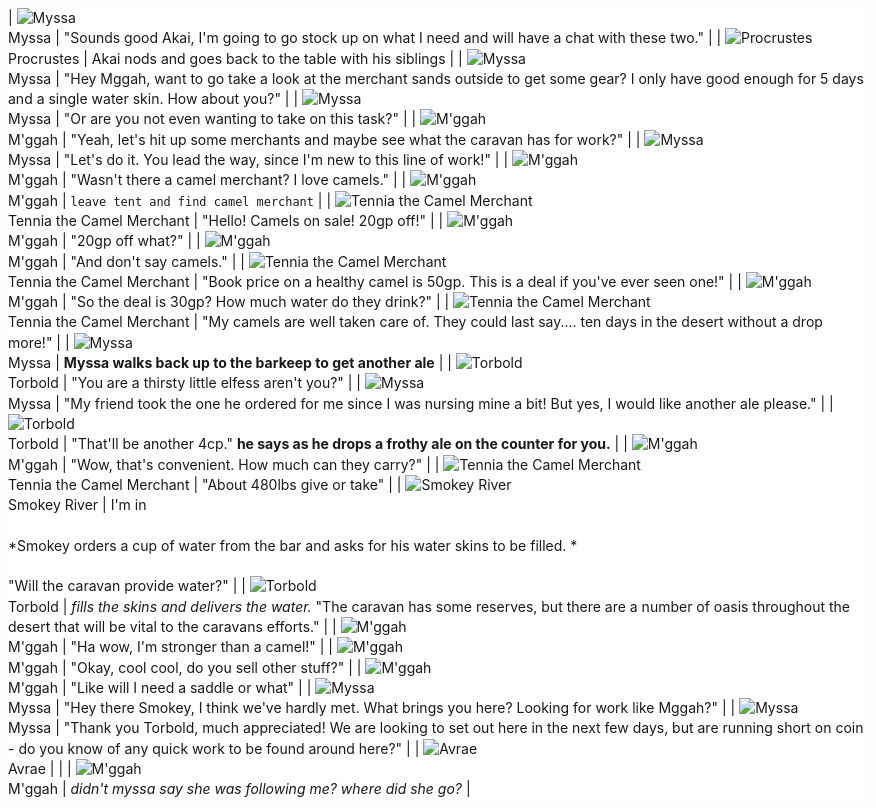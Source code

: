 | ![Myssa](https://cdn.discordapp.com/avatars/464655068793143296/ed988706a44080d0e031664f672851a6.webp?size=128)<br>Myssa | "Sounds good Akai, I'm going to go stock up on what I need and will have a chat with these two." | 
| ![Procrustes](https://cdn.discordapp.com/avatars/464655070156423168/787ab4f674b7eca0a232c82497ccfa25.webp?size=128)<br>Procrustes | Akai nods and goes back to the table with his siblings | 
| ![Myssa](https://cdn.discordapp.com/avatars/464655068793143296/ed988706a44080d0e031664f672851a6.webp?size=128)<br>Myssa | "Hey Mggah, want to go take a look at the merchant sands outside to get some gear? I only have good enough for 5 days and a single water skin. How about you?" | 
| ![Myssa](https://cdn.discordapp.com/avatars/464655068793143296/ed988706a44080d0e031664f672851a6.webp?size=128)<br>Myssa | "Or are you not even wanting to take on this task?" | 
| ![M'ggah](https://cdn.discordapp.com/avatars/464655070156423168/967268da65916ba7391fc87d31341ab1.webp?size=128)<br>M'ggah | "Yeah, let's hit up some merchants and maybe see what the caravan has for work?" | 
| ![Myssa](https://cdn.discordapp.com/avatars/464655068793143296/ed988706a44080d0e031664f672851a6.webp?size=128)<br>Myssa | "Let's do it. You lead the way, since I'm new to this line of work!" | 
| ![M'ggah](https://cdn.discordapp.com/avatars/464655070156423168/967268da65916ba7391fc87d31341ab1.webp?size=128)<br>M'ggah | "Wasn't there a camel merchant?  I love camels." | 
| ![M'ggah](https://cdn.discordapp.com/avatars/464655070156423168/967268da65916ba7391fc87d31341ab1.webp?size=128)<br>M'ggah | `leave tent and find camel merchant` | 
| ![Tennia the Camel Merchant](https://cdn.discordapp.com/avatars/464655068793143296/439c94de673f969aa1d3084a171aaeea.webp?size=128)<br>Tennia the Camel Merchant | "Hello! Camels on sale! 20gp off!" | 
| ![M'ggah](https://cdn.discordapp.com/avatars/464655070156423168/967268da65916ba7391fc87d31341ab1.webp?size=128)<br>M'ggah | "20gp off what?" | 
| ![M'ggah](https://cdn.discordapp.com/avatars/464655070156423168/967268da65916ba7391fc87d31341ab1.webp?size=128)<br>M'ggah | "And don't say camels." | 
| ![Tennia the Camel Merchant](https://cdn.discordapp.com/avatars/464655068793143296/439c94de673f969aa1d3084a171aaeea.webp?size=128)<br>Tennia the Camel Merchant | "Book price on a healthy camel is 50gp. This is a deal if you've ever seen one!" | 
| ![M'ggah](https://cdn.discordapp.com/avatars/464655070156423168/967268da65916ba7391fc87d31341ab1.webp?size=128)<br>M'ggah | "So the deal is 30gp?  How much water do they drink?" | 
| ![Tennia the Camel Merchant](https://cdn.discordapp.com/avatars/464655068793143296/439c94de673f969aa1d3084a171aaeea.webp?size=128)<br>Tennia the Camel Merchant | "My camels are well taken care of. They could last say.... ten days in the desert without a drop more!" | 
| ![Myssa](https://cdn.discordapp.com/avatars/464655070156423168/ed988706a44080d0e031664f672851a6.webp?size=128)<br>Myssa | **Myssa walks back up to the barkeep to get another ale** | 
| ![Torbold](https://cdn.discordapp.com/avatars/464655068793143296/fa262dd1ef99ba9696116d4c1674b6a3.webp?size=128)<br>Torbold | "You are a thirsty little elfess aren't you?" | 
| ![Myssa](https://cdn.discordapp.com/avatars/464655070156423168/ed988706a44080d0e031664f672851a6.webp?size=128)<br>Myssa | "My friend took the one he ordered for me since I was nursing mine a bit! But yes, I would like another ale please." | 
| ![Torbold](https://cdn.discordapp.com/avatars/464655068793143296/fa262dd1ef99ba9696116d4c1674b6a3.webp?size=128)<br>Torbold | "That'll be another 4cp." **he says as he drops a frothy ale on the counter for you.** | 
| ![M'ggah](https://cdn.discordapp.com/avatars/464655070156423168/967268da65916ba7391fc87d31341ab1.webp?size=128)<br>M'ggah | "Wow, that's convenient.  How much can they carry?" | 
| ![Tennia the Camel Merchant](https://cdn.discordapp.com/avatars/464655068793143296/439c94de673f969aa1d3084a171aaeea.webp?size=128)<br>Tennia the Camel Merchant | "About 480lbs give or take" | 
| ![Smokey River](https://cdn.discordapp.com/avatars/464655070156423168/d377dfcfbdeaf56847dea1d0f7345bf3.webp?size=128)<br>Smokey River | I'm in<br><br>*Smokey orders a cup of water from the bar and asks for his water skins to be filled. *<br><br>"Will the caravan provide water?" | 
| ![Torbold](https://cdn.discordapp.com/avatars/464655068793143296/fa262dd1ef99ba9696116d4c1674b6a3.webp?size=128)<br>Torbold | *fills the skins and delivers the water.* "The caravan has some reserves, but there are a number of oasis throughout the desert that will be vital to the caravans efforts." | 
| ![M'ggah](https://cdn.discordapp.com/avatars/464655070156423168/967268da65916ba7391fc87d31341ab1.webp?size=128)<br>M'ggah | "Ha wow, I'm stronger than a camel!" | 
| ![M'ggah](https://cdn.discordapp.com/avatars/464655070156423168/967268da65916ba7391fc87d31341ab1.webp?size=128)<br>M'ggah | "Okay, cool cool, do you sell other stuff?" | 
| ![M'ggah](https://cdn.discordapp.com/avatars/464655070156423168/967268da65916ba7391fc87d31341ab1.webp?size=128)<br>M'ggah | "Like will I need a saddle or what" | 
| ![Myssa](https://cdn.discordapp.com/avatars/464655068793143296/ed988706a44080d0e031664f672851a6.webp?size=128)<br>Myssa | "Hey there Smokey, I think we've hardly met. What brings you here? Looking for work like Mggah?" | 
| ![Myssa](https://cdn.discordapp.com/avatars/464655068793143296/ed988706a44080d0e031664f672851a6.webp?size=128)<br>Myssa | "Thank you Torbold, much appreciated! We are looking to set out here in the next few days, but are running short on coin - do you know of any quick work to be found around here?" | 
| ![Avrae](https://cdn.discordapp.com/avatars/261302296103747584/0c1072166d59baae4a619cc7a0f85f13.webp?size=128)<br>Avrae |  | 
| ![M'ggah](https://cdn.discordapp.com/avatars/464655070156423168/967268da65916ba7391fc87d31341ab1.webp?size=128)<br>M'ggah | _didn't myssa say she was following me?  where did she go?_ | 